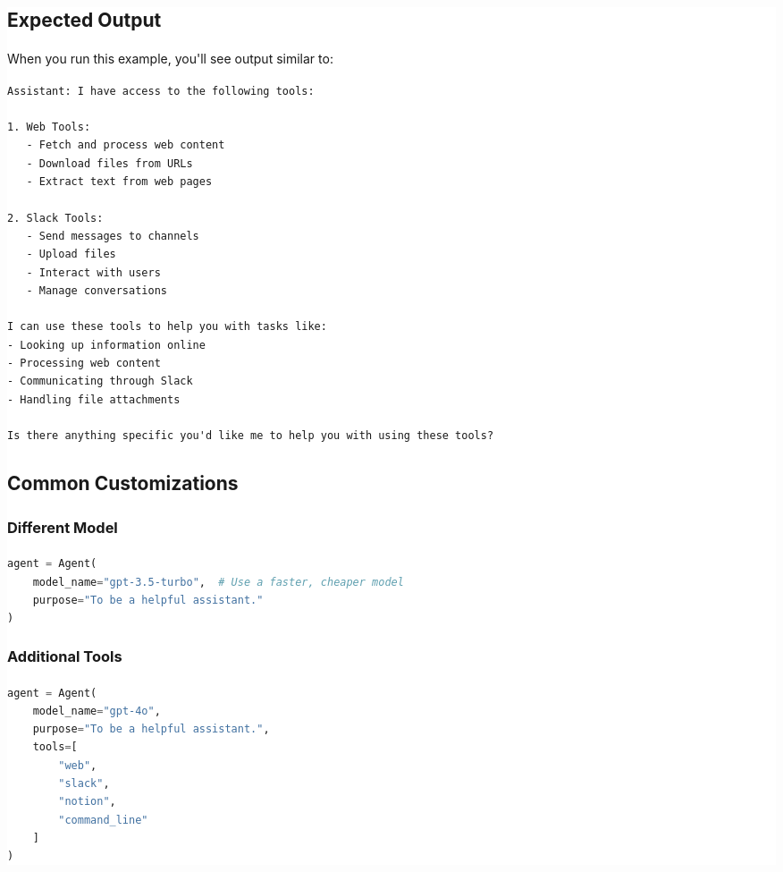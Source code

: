 ## Expected Output

When you run this example, you'll see output similar to:

```
Assistant: I have access to the following tools:

1. Web Tools:
   - Fetch and process web content
   - Download files from URLs
   - Extract text from web pages

2. Slack Tools:
   - Send messages to channels
   - Upload files
   - Interact with users
   - Manage conversations

I can use these tools to help you with tasks like:
- Looking up information online
- Processing web content
- Communicating through Slack
- Handling file attachments

Is there anything specific you'd like me to help you with using these tools?
```

## Common Customizations

### Different Model
```python
agent = Agent(
    model_name="gpt-3.5-turbo",  # Use a faster, cheaper model
    purpose="To be a helpful assistant."
)
```

### Additional Tools
```python
agent = Agent(
    model_name="gpt-4o",
    purpose="To be a helpful assistant.",
    tools=[
        "web",
        "slack",
        "notion",
        "command_line"
    ]
)
```
